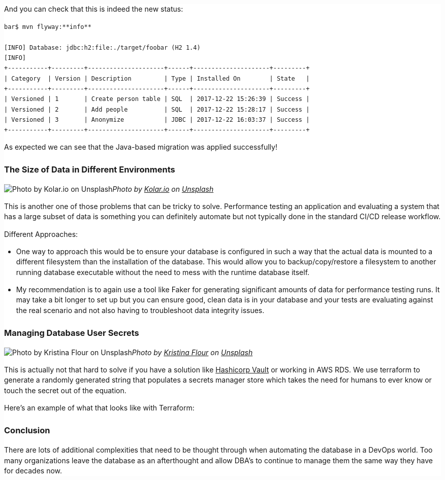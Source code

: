 And you can check that this is indeed the new status:

    bar$ mvn flyway:**info**
    
    [INFO] Database: jdbc:h2:file:./target/foobar (H2 1.4)
    [INFO]
    +-----------+---------+---------------------+------+---------------------+---------+
    | Category  | Version | Description         | Type | Installed On        | State   |
    +-----------+---------+---------------------+------+---------------------+---------+
    | Versioned | 1       | Create person table | SQL  | 2017-12-22 15:26:39 | Success |
    | Versioned | 2       | Add people          | SQL  | 2017-12-22 15:28:17 | Success |
    | Versioned | 3       | Anonymize           | JDBC | 2017-12-22 16:03:37 | Success |
    +-----------+---------+---------------------+------+---------------------+---------+

As expected we can see that the Java-based migration was applied successfully!

### The Size of Data in Different Environments

![Photo by [Kolar.io](https://unsplash.com/@jankolar?utm_source=medium&utm_medium=referral) on [Unsplash](https://unsplash.com?utm_source=medium&utm_medium=referral)](https://cdn-images-1.medium.com/max/7718/0*sU5u37DO5rINFu0b)*Photo by [Kolar.io](https://unsplash.com/@jankolar?utm_source=medium&utm_medium=referral) on [Unsplash](https://unsplash.com?utm_source=medium&utm_medium=referral)*

This is another one of those problems that can be tricky to solve. Performance testing an application and evaluating a system that has a large subset of data is something you can definitely automate but not typically done in the standard CI/CD release workflow.

Different Approaches:

* One way to approach this would be to ensure your database is configured in such a way that the actual data is mounted to a different filesystem than the installation of the database. This would allow you to backup/copy/restore a filesystem to another running database executable without the need to mess with the runtime database itself.

* My recommendation is to again use a tool like Faker for generating significant amounts of data for performance testing runs. It may take a bit longer to set up but you can ensure good, clean data is in your database and your tests are evaluating against the real scenario and not also having to troubleshoot data integrity issues.

### Managing Database User Secrets

![Photo by [Kristina Flour](https://unsplash.com/@tinaflour?utm_source=medium&utm_medium=referral) on [Unsplash](https://unsplash.com?utm_source=medium&utm_medium=referral)](https://cdn-images-1.medium.com/max/9640/0*OJCzdnFiU-wNnoKX)*Photo by [Kristina Flour](https://unsplash.com/@tinaflour?utm_source=medium&utm_medium=referral) on [Unsplash](https://unsplash.com?utm_source=medium&utm_medium=referral)*

This is actually not that hard to solve if you have a solution like [Hashicorp Vault](https://www.vaultproject.io/) or working in AWS RDS. We use terraform to generate a randomly generated string that populates a secrets manager store which takes the need for humans to ever know or touch the secret out of the equation.

Here’s an example of what that looks like with Terraform:

<iframe src="https://medium.com/media/253b77cbe870eec849ef76c882a1df46" frameborder=0></iframe>

### Conclusion

There are lots of additional complexities that need to be thought through when automating the database in a DevOps world. Too many organizations leave the database as an afterthought and allow DBA’s to continue to manage them the same way they have for decades now.
